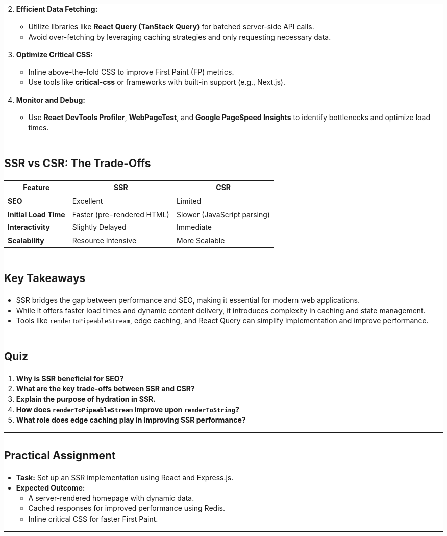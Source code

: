 2. **Efficient Data Fetching:**

   - Utilize libraries like **React Query (TanStack Query)** for batched server-side API calls.
   - Avoid over-fetching by leveraging caching strategies and only requesting necessary data.

3. **Optimize Critical CSS:**

   - Inline above-the-fold CSS to improve First Paint (FP) metrics.
   - Use tools like **critical-css** or frameworks with built-in support (e.g., Next.js).

4. **Monitor and Debug:**
   - Use **React DevTools Profiler**, **WebPageTest**, and **Google PageSpeed Insights** to identify bottlenecks and optimize load times.

---

## **SSR vs CSR: The Trade-Offs**

| **Feature**           | **SSR**                    | **CSR**                     |
| --------------------- | -------------------------- | --------------------------- |
| **SEO**               | Excellent                  | Limited                     |
| **Initial Load Time** | Faster (pre-rendered HTML) | Slower (JavaScript parsing) |
| **Interactivity**     | Slightly Delayed           | Immediate                   |
| **Scalability**       | Resource Intensive         | More Scalable               |

---

## **Key Takeaways**

- SSR bridges the gap between performance and SEO, making it essential for modern web applications.
- While it offers faster load times and dynamic content delivery, it introduces complexity in caching and state management.
- Tools like `renderToPipeableStream`, edge caching, and React Query can simplify implementation and improve performance.

---

## **Quiz**

1. **Why is SSR beneficial for SEO?**
2. **What are the key trade-offs between SSR and CSR?**
3. **Explain the purpose of hydration in SSR.**
4. **How does `renderToPipeableStream` improve upon `renderToString`?**
5. **What role does edge caching play in improving SSR performance?**

---

## **Practical Assignment**

- **Task:** Set up an SSR implementation using React and Express.js.
- **Expected Outcome:**
  - A server-rendered homepage with dynamic data.
  - Cached responses for improved performance using Redis.
  - Inline critical CSS for faster First Paint.

---
